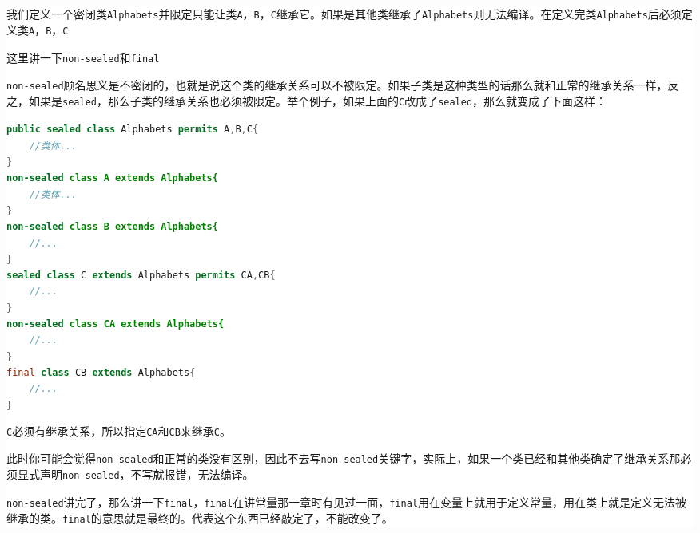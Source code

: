 我们定义一个密闭类`Alphabets`并限定只能让类`A`，`B`，`C`继承它。如果是其他类继承了`Alphabets`则无法编译。在定义完类`Alphabets`后必须定义类`A`，`B`，`C`

这里讲一下`non-sealed`和`final`

`non-sealed`顾名思义是不密闭的，也就是说这个类的继承关系可以不被限定。如果子类是这种类型的话那么就和正常的继承关系一样，反之，如果是`sealed`，那么子类的继承关系也必须被限定。举个例子，如果上面的`C`改成了`sealed`，那么就变成了下面这样：

```java
public sealed class Alphabets permits A,B,C{
    //类体...
}
non-sealed class A extends Alphabets{
	//类体...
}
non-sealed class B extends Alphabets{
    //...
}
sealed class C extends Alphabets permits CA,CB{
    //...
}
non-sealed class CA extends Alphabets{
    //...
}
final class CB extends Alphabets{
    //...
}
```

`C`必须有继承关系，所以指定`CA`和`CB`来继承`C`。

此时你可能会觉得`non-sealed`和正常的类没有区别，因此不去写`non-sealed`关键字，实际上，如果一个类已经和其他类确定了继承关系那必须显式声明`non-sealed`，不写就报错，无法编译。

`non-sealed`讲完了，那么讲一下`final`，`final`在讲常量那一章时有见过一面，`final`用在变量上就用于定义常量，用在类上就是定义无法被继承的类。`final`的意思就是最终的。代表这个东西已经敲定了，不能改变了。
